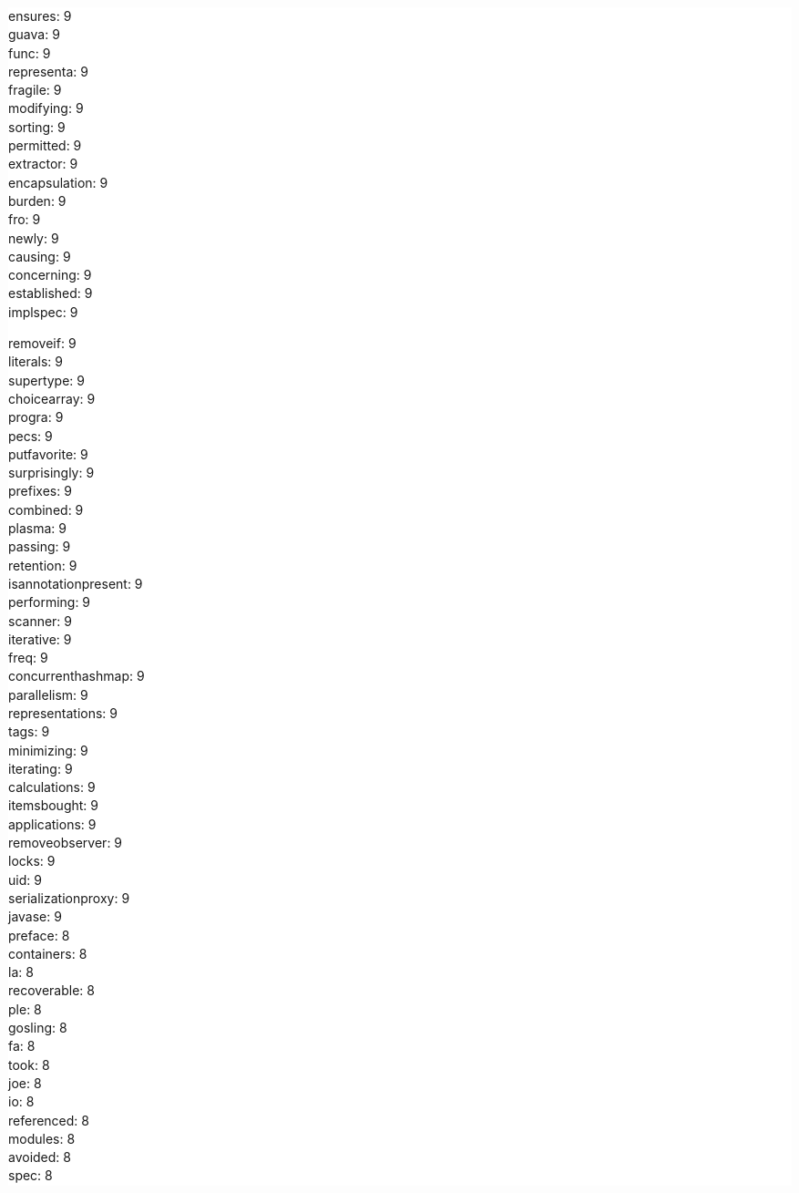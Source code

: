ensures: 9  
guava: 9  
func: 9  
representa: 9  
fragile: 9  
modifying: 9  
sorting: 9  
permitted: 9  
extractor: 9  
encapsulation: 9  
burden: 9  
fro: 9  
newly: 9  
causing: 9  
concerning: 9  
established: 9  
implspec: 9  

removeif: 9  
literals: 9  
supertype: 9  
choicearray: 9  
progra: 9  
pecs: 9  
putfavorite: 9  
surprisingly: 9  
prefixes: 9  
combined: 9  
plasma: 9  
passing: 9  
retention: 9  
isannotationpresent: 9  
performing: 9  
scanner: 9  
iterative: 9  
freq: 9  
concurrenthashmap: 9  
parallelism: 9  
representations: 9  
tags: 9  
minimizing: 9  
iterating: 9  
calculations: 9  
itemsbought: 9  
applications: 9  
removeobserver: 9  
locks: 9  
uid: 9  
serializationproxy: 9  
javase: 9  
preface: 8  
containers: 8  
la: 8  
recoverable: 8  
ple: 8  
gosling: 8  
fa: 8  
took: 8  
joe: 8  
io: 8  
referenced: 8  
modules: 8  
avoided: 8  
spec: 8  